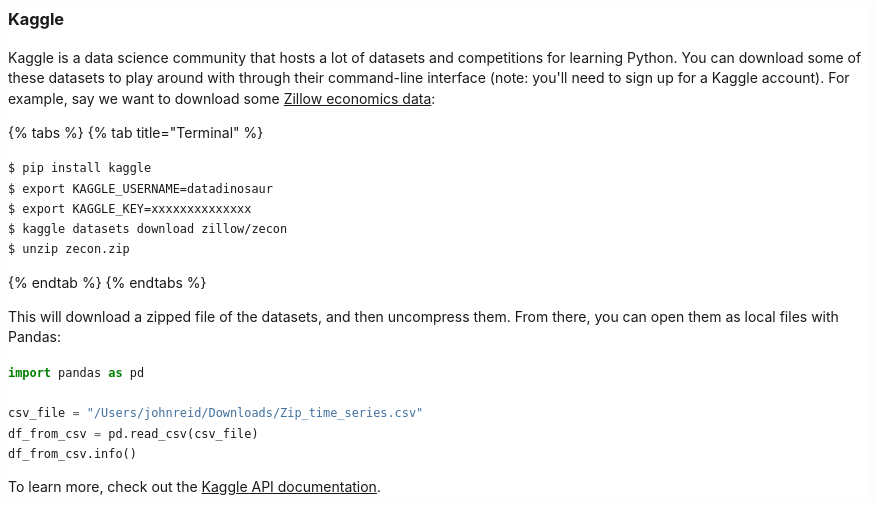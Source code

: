 ### **Kaggle**

Kaggle is a data science community that hosts a lot of datasets and competitions for learning Python. You can download some of these datasets to play around with through their command-line interface (note: you'll need to sign up for a Kaggle account). For example, say we want to download some [Zillow economics data](https://www.kaggle.com/zillow/zecon): 

{% tabs %}
{% tab title="Terminal" %}
```
$ pip install kaggle
$ export KAGGLE_USERNAME=datadinosaur
$ export KAGGLE_KEY=xxxxxxxxxxxxxx
$ kaggle datasets download zillow/zecon
$ unzip zecon.zip
```
{% endtab %}
{% endtabs %}

This will download a zipped file of the datasets, and then uncompress them. From there, you can open them as local files with Pandas: 

```python
import pandas as pd

csv_file = "/Users/johnreid/Downloads/Zip_time_series.csv"
df_from_csv = pd.read_csv(csv_file)
df_from_csv.info()
```

To learn more, check out the [Kaggle API documentation](https://github.com/Kaggle/kaggle-api).  
